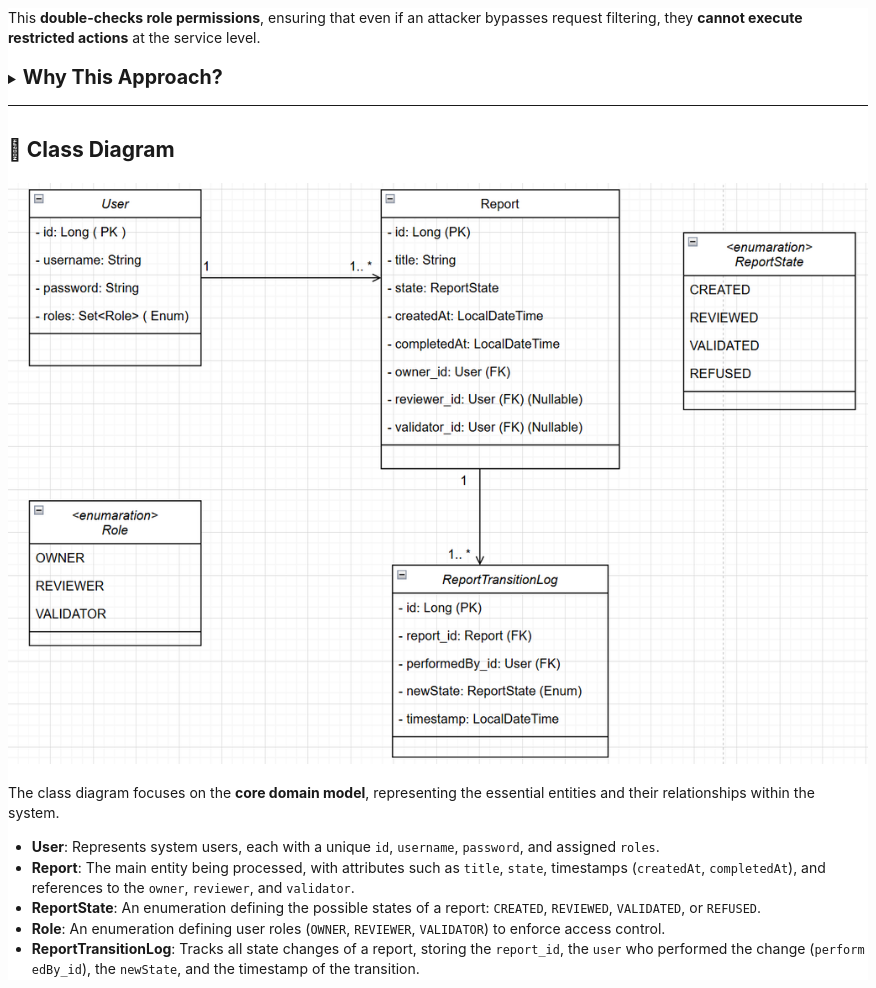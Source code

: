 This **double-checks role permissions**, ensuring that even if an attacker bypasses request filtering, they **cannot execute restricted actions** at the service level.


<details><summary><span style="font-size: 1.4em; font-weight: bold;">Why This Approach?</span></summary></details>

---

## **📌 Class Diagram**

![Class diagram](https://github.com/youssefalmia/report-workflow/blob/main/src/main/resources/bpm/camunda/class-diagram.png)


The class diagram focuses on the **core domain model**, representing the essential entities and their relationships within the system.

- **User**: Represents system users, each with a unique `id`, `username`, `password`, and assigned `roles`.
- **Report**: The main entity being processed, with attributes such as `title`, `state`, timestamps (`createdAt`, `completedAt`), and references to the `owner`, `reviewer`, and `validator`.
- **ReportState**: An enumeration defining the possible states of a report: `CREATED`, `REVIEWED`, `VALIDATED`, or `REFUSED`.
- **Role**: An enumeration defining user roles (`OWNER`, `REVIEWER`, `VALIDATOR`) to enforce access control.
- **ReportTransitionLog**: Tracks all state changes of a report, storing the `report_id`, the `user` who performed the change (`performedBy_id`), the `newState`, and the timestamp of the transition.
